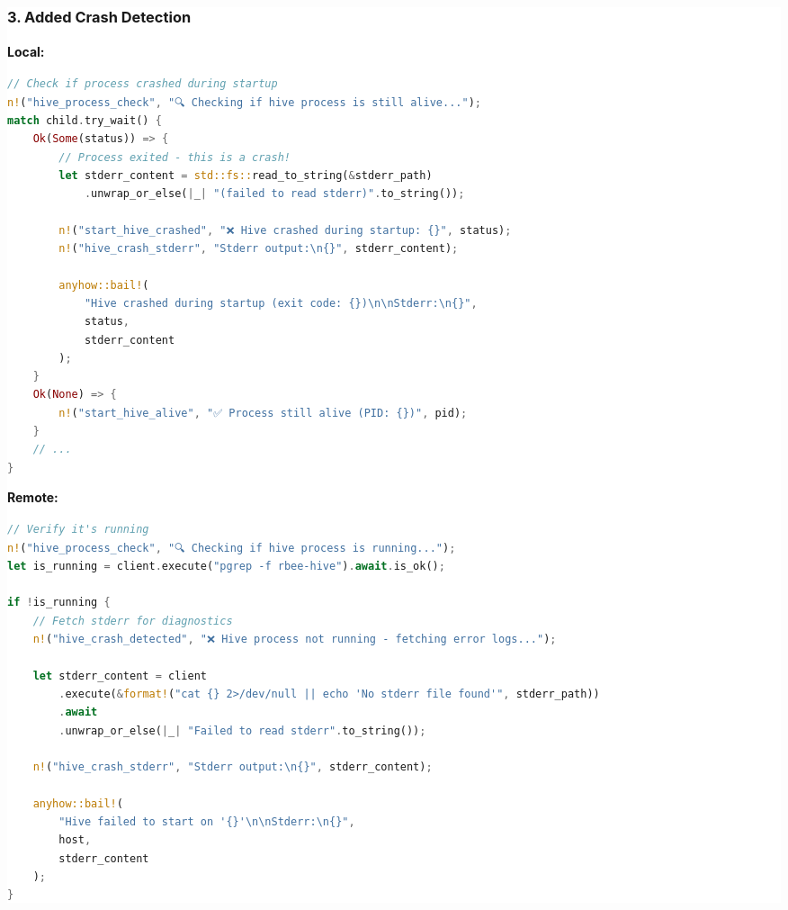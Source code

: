 ### 3. Added Crash Detection

**Local:**
```rust
// Check if process crashed during startup
n!("hive_process_check", "🔍 Checking if hive process is still alive...");
match child.try_wait() {
    Ok(Some(status)) => {
        // Process exited - this is a crash!
        let stderr_content = std::fs::read_to_string(&stderr_path)
            .unwrap_or_else(|_| "(failed to read stderr)".to_string());
        
        n!("start_hive_crashed", "❌ Hive crashed during startup: {}", status);
        n!("hive_crash_stderr", "Stderr output:\n{}", stderr_content);

        anyhow::bail!(
            "Hive crashed during startup (exit code: {})\n\nStderr:\n{}",
            status,
            stderr_content
        );
    }
    Ok(None) => {
        n!("start_hive_alive", "✅ Process still alive (PID: {})", pid);
    }
    // ...
}
```

**Remote:**
```rust
// Verify it's running
n!("hive_process_check", "🔍 Checking if hive process is running...");
let is_running = client.execute("pgrep -f rbee-hive").await.is_ok();

if !is_running {
    // Fetch stderr for diagnostics
    n!("hive_crash_detected", "❌ Hive process not running - fetching error logs...");
    
    let stderr_content = client
        .execute(&format!("cat {} 2>/dev/null || echo 'No stderr file found'", stderr_path))
        .await
        .unwrap_or_else(|_| "Failed to read stderr".to_string());
    
    n!("hive_crash_stderr", "Stderr output:\n{}", stderr_content);
    
    anyhow::bail!(
        "Hive failed to start on '{}'\n\nStderr:\n{}",
        host,
        stderr_content
    );
}
```
